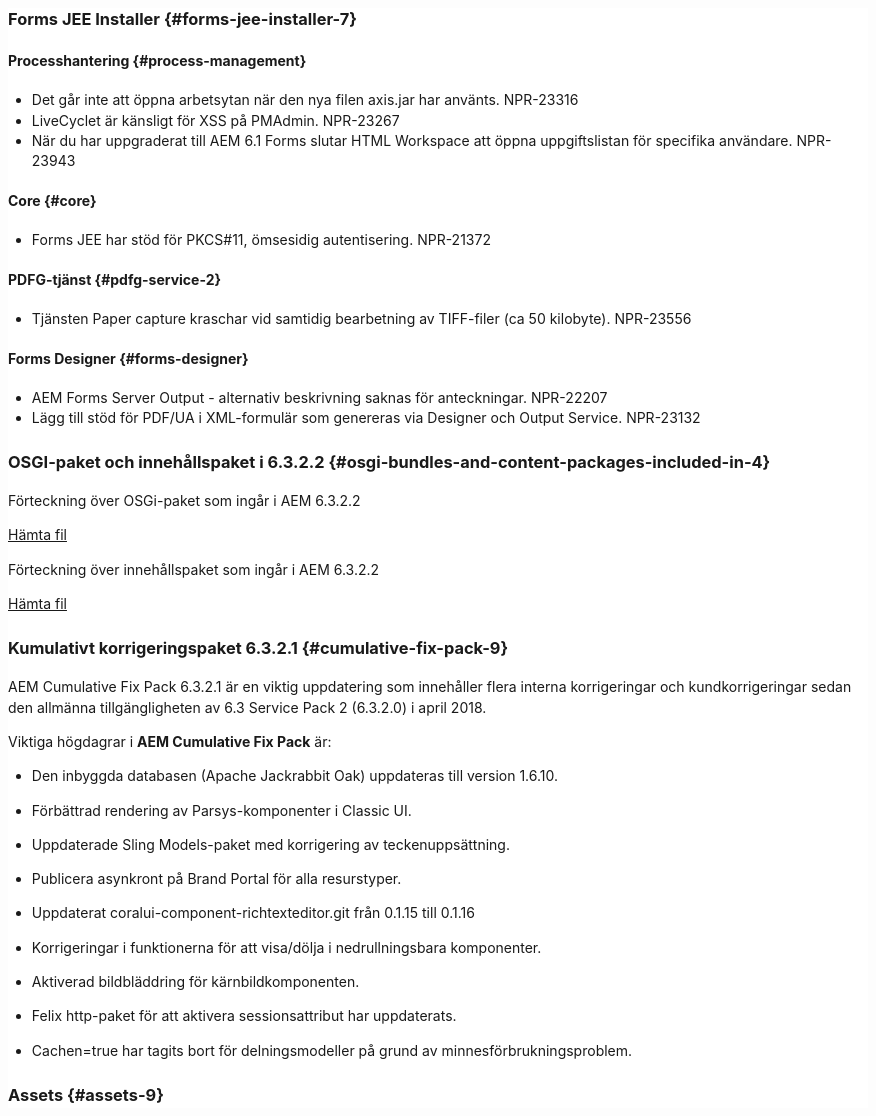 ### Forms JEE Installer {#forms-jee-installer-7}

#### Processhantering {#process-management}

* Det går inte att öppna arbetsytan när den nya filen axis.jar har använts. NPR-23316
* LiveCyclet är känsligt för XSS på PMAdmin. NPR-23267
* När du har uppgraderat till AEM 6.1 Forms slutar HTML Workspace att öppna uppgiftslistan för specifika användare. NPR-23943

#### Core {#core}

* Forms JEE har stöd för PKCS#11, ömsesidig autentisering. NPR-21372

#### PDFG-tjänst {#pdfg-service-2}

* Tjänsten Paper capture kraschar vid samtidig bearbetning av TIFF-filer (ca 50 kilobyte). NPR-23556

#### Forms Designer {#forms-designer}

* AEM Forms Server Output - alternativ beskrivning saknas för anteckningar. NPR-22207
* Lägg till stöd för PDF/UA i XML-formulär som genereras via Designer och Output Service. NPR-23132

### OSGI-paket och innehållspaket i 6.3.2.2 {#osgi-bundles-and-content-packages-included-in-4}

Förteckning över OSGi-paket som ingår i AEM 6.3.2.2

[Hämta fil](assets/do-not-localize/6_3_2_2_bundle-list.txt)

Förteckning över innehållspaket som ingår i AEM 6.3.2.2

[Hämta fil](assets/do-not-localize/6_3_2_2_content_packagelist.txt)

### Kumulativt korrigeringspaket 6.3.2.1 {#cumulative-fix-pack-9}

AEM Cumulative Fix Pack 6.3.2.1 är en viktig uppdatering som innehåller flera interna korrigeringar och kundkorrigeringar sedan den allmänna tillgängligheten av 6.3 Service Pack 2 (6.3.2.0) i april 2018.

Viktiga högdagrar i **AEM Cumulative Fix Pack** är:

* Den inbyggda databasen (Apache Jackrabbit Oak) uppdateras till version 1.6.10.
* Förbättrad rendering av Parsys-komponenter i Classic UI.
* Uppdaterade Sling Models-paket med korrigering av teckenuppsättning.
* Publicera asynkront på Brand Portal för alla resurstyper.
* Uppdaterat coralui-component-richtexteditor.git från 0.1.15 till 0.1.16
* Korrigeringar i funktionerna för att visa/dölja i nedrullningsbara komponenter.
* Aktiverad bildbläddring för kärnbildkomponenten.
* Felix http-paket för att aktivera sessionsattribut har uppdaterats.

* Cachen=true har tagits bort för delningsmodeller på grund av minnesförbrukningsproblem.

### Assets {#assets-9}
